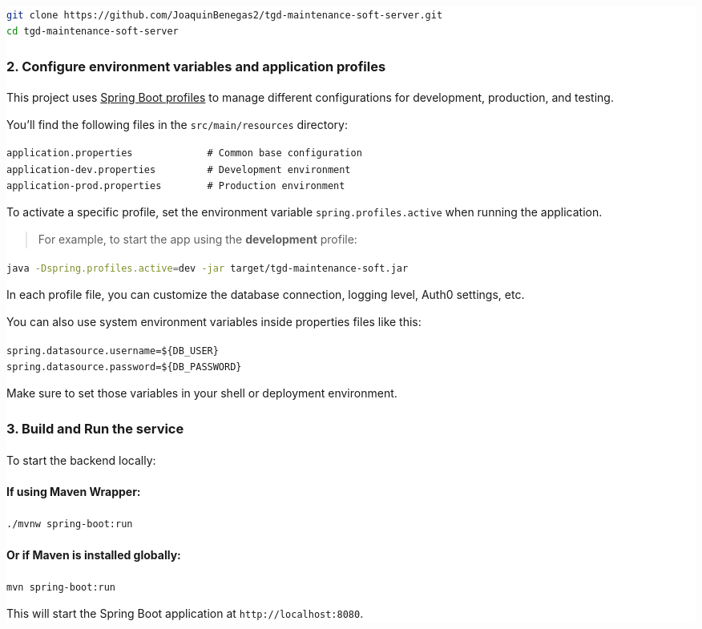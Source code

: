 ```bash
git clone https://github.com/JoaquinBenegas2/tgd-maintenance-soft-server.git
cd tgd-maintenance-soft-server
```

### 2. Configure environment variables and application profiles

This project
uses [Spring Boot profiles](https://docs.spring.io/spring-boot/docs/current/reference/html/features.html#features.profiles)
to manage different configurations for development, production, and testing.

You’ll find the following files in the `src/main/resources` directory:

```
application.properties             # Common base configuration
application-dev.properties         # Development environment
application-prod.properties        # Production environment
```

To activate a specific profile, set the environment variable `spring.profiles.active` when running the application.

> For example, to start the app using the **development** profile:

```bash
java -Dspring.profiles.active=dev -jar target/tgd-maintenance-soft.jar
```

In each profile file, you can customize the database connection, logging level, Auth0 settings, etc.

You can also use system environment variables inside properties files like this:

```properties
spring.datasource.username=${DB_USER}
spring.datasource.password=${DB_PASSWORD}
```

Make sure to set those variables in your shell or deployment environment.

### 3. Build and Run the service

To start the backend locally:

#### If using Maven Wrapper:

```bash
./mvnw spring-boot:run
```

#### Or if Maven is installed globally:

```bash
mvn spring-boot:run
```

This will start the Spring Boot application at `http://localhost:8080`.
